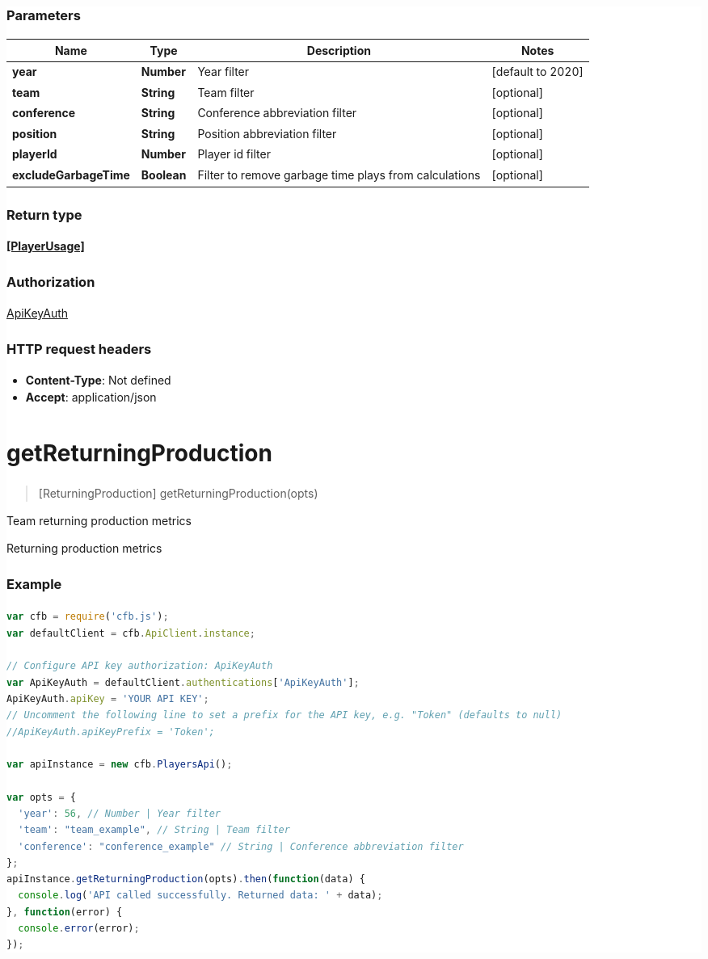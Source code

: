 ### Parameters

Name | Type | Description  | Notes
------------- | ------------- | ------------- | -------------
 **year** | **Number**| Year filter | [default to 2020]
 **team** | **String**| Team filter | [optional] 
 **conference** | **String**| Conference abbreviation filter | [optional] 
 **position** | **String**| Position abbreviation filter | [optional] 
 **playerId** | **Number**| Player id filter | [optional] 
 **excludeGarbageTime** | **Boolean**| Filter to remove garbage time plays from calculations | [optional] 

### Return type

[**[PlayerUsage]**](PlayerUsage.md)

### Authorization

[ApiKeyAuth](../README.md#ApiKeyAuth)

### HTTP request headers

 - **Content-Type**: Not defined
 - **Accept**: application/json

<a name="getReturningProduction"></a>
# **getReturningProduction**
> [ReturningProduction] getReturningProduction(opts)

Team returning production metrics

Returning production metrics

### Example
```javascript
var cfb = require('cfb.js');
var defaultClient = cfb.ApiClient.instance;

// Configure API key authorization: ApiKeyAuth
var ApiKeyAuth = defaultClient.authentications['ApiKeyAuth'];
ApiKeyAuth.apiKey = 'YOUR API KEY';
// Uncomment the following line to set a prefix for the API key, e.g. "Token" (defaults to null)
//ApiKeyAuth.apiKeyPrefix = 'Token';

var apiInstance = new cfb.PlayersApi();

var opts = { 
  'year': 56, // Number | Year filter
  'team': "team_example", // String | Team filter
  'conference': "conference_example" // String | Conference abbreviation filter
};
apiInstance.getReturningProduction(opts).then(function(data) {
  console.log('API called successfully. Returned data: ' + data);
}, function(error) {
  console.error(error);
});

```
